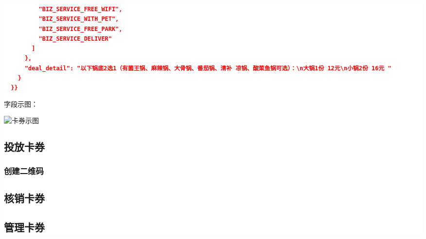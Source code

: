 ```json
          "BIZ_SERVICE_FREE_WIFI",
          "BIZ_SERVICE_WITH_PET",
          "BIZ_SERVICE_FREE_PARK",
          "BIZ_SERVICE_DELIVER"
        ]
      },
      "deal_detail": "以下锅底2选1（有菌王锅、麻辣锅、大骨锅、番茄锅、清补 凉锅、酸菜鱼锅可选）：\n大锅1份 12元\n小锅2份 16元 "
    }
  }}
```

字段示图：

![卡券示图](微信公众平台/卡券示图.jpg)



## 投放卡券

### 创建二维码

## 核销卡券

## 管理卡券